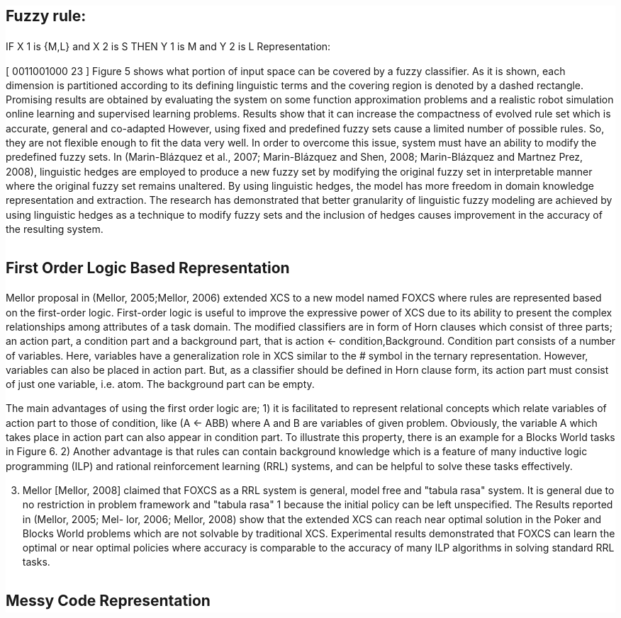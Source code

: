 
## Fuzzy rule:

IF X 1 is {M,L} and X 2 is S THEN Y 1 is M and Y 2 is L Representation:

[ 0011001000 23 ] Figure 5 shows what portion of input space can be covered by a fuzzy classifier. As it is shown, each dimension is partitioned according to its defining linguistic terms and the covering region is denoted by a dashed rectangle. Promising results are obtained by evaluating the system on some function approximation problems and a realistic robot simulation online learning and supervised learning problems. Results show that it can increase the compactness of evolved rule set which is accurate, general and co-adapted However, using fixed and predefined fuzzy sets cause a limited number of possible rules. So, they are not flexible enough to fit the data very well. In order to overcome this issue, system must have an ability to modify the predefined fuzzy sets. In (Marin-Blázquez et al., 2007; Marin-Blázquez and Shen, 2008; Marin-Blázquez and Martnez Prez, 2008), linguistic hedges are employed to produce a new fuzzy set by modifying the original fuzzy set in interpretable manner where the original fuzzy set remains unaltered. By using linguistic hedges, the model has more freedom in domain knowledge representation and extraction. The research has demonstrated that better granularity of linguistic fuzzy modeling are achieved by using linguistic hedges as a technique to modify fuzzy sets and the inclusion of hedges causes improvement in the accuracy of the resulting system.


## First Order Logic Based Representation

Mellor proposal in (Mellor, 2005;Mellor, 2006) extended XCS to a new model named FOXCS where rules are represented based on the first-order logic. First-order logic is useful to improve the expressive power of XCS due to its ability to present the complex relationships among attributes of a task domain. The modified classifiers are in form of Horn clauses which consist of three parts; an action part, a condition part and a background part, that is action ← condition,Background. Condition part consists of a number of variables. Here, variables have a generalization role in XCS similar to the # symbol in the ternary representation. However, variables can also be placed in action part. But, as a classifier should be defined in Horn clause form, its action part must consist of just one variable, i.e. atom. The background part can be empty.

The main advantages of using the first order logic are; 1) it is facilitated to represent relational concepts which relate variables of action part to those of condition, like (A ← ABB) where A and B are variables of given problem. Obviously, the variable A which takes place in action part can also appear in condition part. To illustrate this property, there is an example for a Blocks World tasks in Figure 6. 2) Another advantage is that rules can contain background knowledge which is a feature of many inductive logic programming (ILP) and rational reinforcement learning (RRL) systems, and can be helpful to solve these tasks effectively.

3) Mellor [Mellor, 2008] claimed that FOXCS as a RRL system is general, model free and "tabula rasa" system. It is general due to no restriction in problem framework and "tabula rasa" 1 because the initial policy can be left unspecified. The Results reported in (Mellor, 2005; Mel- lor, 2006; Mellor, 2008) show that the extended XCS can reach near optimal solution in the Poker and Blocks World problems which are not solvable by traditional XCS. Experimental results demonstrated that FOXCS can learn the optimal or near optimal policies where accuracy is comparable to the accuracy of many ILP algorithms in solving standard RRL tasks.


## Messy Code Representation
